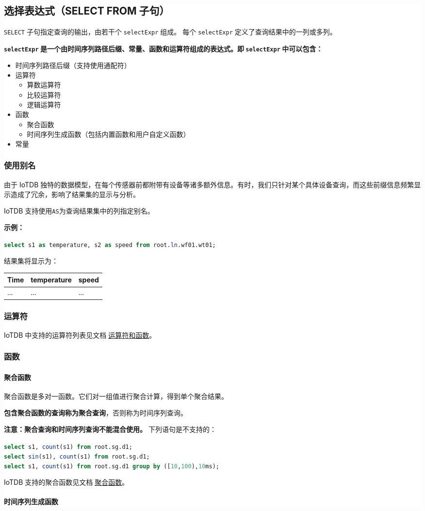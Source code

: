 ## 选择表达式（SELECT FROM 子句）

`SELECT` 子句指定查询的输出，由若干个 `selectExpr` 组成。 每个 `selectExpr` 定义了查询结果中的一列或多列。

**`selectExpr` 是一个由时间序列路径后缀、常量、函数和运算符组成的表达式。即 `selectExpr` 中可以包含：**
- 时间序列路径后缀（支持使用通配符）
- 运算符
  - 算数运算符
  - 比较运算符
  - 逻辑运算符
- 函数
  - 聚合函数
  - 时间序列生成函数（包括内置函数和用户自定义函数）
- 常量

### 使用别名

由于 IoTDB 独特的数据模型，在每个传感器前都附带有设备等诸多额外信息。有时，我们只针对某个具体设备查询，而这些前缀信息频繁显示造成了冗余，影响了结果集的显示与分析。

IoTDB 支持使用`AS`为查询结果集中的列指定别名。

**示例：**

```sql
select s1 as temperature, s2 as speed from root.ln.wf01.wt01;
```

结果集将显示为：

| Time | temperature | speed |
| ---- | ----------- | ----- |
| ...  | ...         | ...   |

### 运算符

IoTDB 中支持的运算符列表见文档 [运算符和函数](../Operators-Functions/Overview.md)。

### 函数

#### 聚合函数

聚合函数是多对一函数。它们对一组值进行聚合计算，得到单个聚合结果。

**包含聚合函数的查询称为聚合查询**，否则称为时间序列查询。

**注意：聚合查询和时间序列查询不能混合使用。** 下列语句是不支持的：

```sql
select s1, count(s1) from root.sg.d1;
select sin(s1), count(s1) from root.sg.d1;
select s1, count(s1) from root.sg.d1 group by ([10,100),10ms);
```

IoTDB 支持的聚合函数见文档 [聚合函数](../Operators-Functions/Aggregation.md)。

#### 时间序列生成函数
